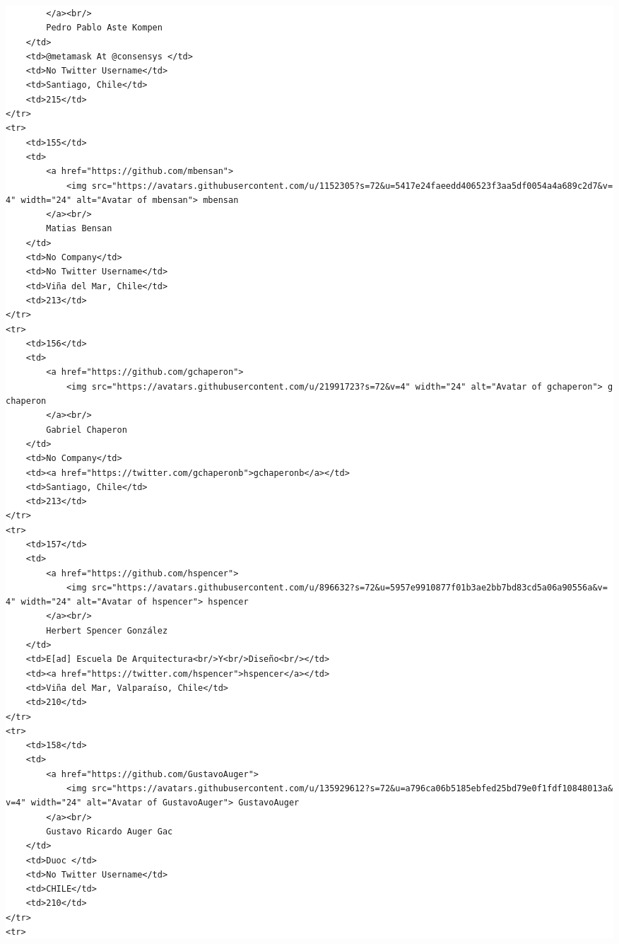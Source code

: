 			</a><br/>
			Pedro Pablo Aste Kompen
		</td>
		<td>@metamask At @consensys </td>
		<td>No Twitter Username</td>
		<td>Santiago, Chile</td>
		<td>215</td>
	</tr>
	<tr>
		<td>155</td>
		<td>
			<a href="https://github.com/mbensan">
				<img src="https://avatars.githubusercontent.com/u/1152305?s=72&u=5417e24faeedd406523f3aa5df0054a4a689c2d7&v=4" width="24" alt="Avatar of mbensan"> mbensan
			</a><br/>
			Matias Bensan
		</td>
		<td>No Company</td>
		<td>No Twitter Username</td>
		<td>Viña del Mar, Chile</td>
		<td>213</td>
	</tr>
	<tr>
		<td>156</td>
		<td>
			<a href="https://github.com/gchaperon">
				<img src="https://avatars.githubusercontent.com/u/21991723?s=72&v=4" width="24" alt="Avatar of gchaperon"> gchaperon
			</a><br/>
			Gabriel Chaperon
		</td>
		<td>No Company</td>
		<td><a href="https://twitter.com/gchaperonb">gchaperonb</a></td>
		<td>Santiago, Chile</td>
		<td>213</td>
	</tr>
	<tr>
		<td>157</td>
		<td>
			<a href="https://github.com/hspencer">
				<img src="https://avatars.githubusercontent.com/u/896632?s=72&u=5957e9910877f01b3ae2bb7bd83cd5a06a90556a&v=4" width="24" alt="Avatar of hspencer"> hspencer
			</a><br/>
			Herbert Spencer González
		</td>
		<td>E[ad] Escuela De Arquitectura<br/>Y<br/>Diseño<br/></td>
		<td><a href="https://twitter.com/hspencer">hspencer</a></td>
		<td>Viña del Mar, Valparaíso, Chile</td>
		<td>210</td>
	</tr>
	<tr>
		<td>158</td>
		<td>
			<a href="https://github.com/GustavoAuger">
				<img src="https://avatars.githubusercontent.com/u/135929612?s=72&u=a796ca06b5185ebfed25bd79e0f1fdf10848013a&v=4" width="24" alt="Avatar of GustavoAuger"> GustavoAuger
			</a><br/>
			Gustavo Ricardo Auger Gac
		</td>
		<td>Duoc </td>
		<td>No Twitter Username</td>
		<td>CHILE</td>
		<td>210</td>
	</tr>
	<tr>
